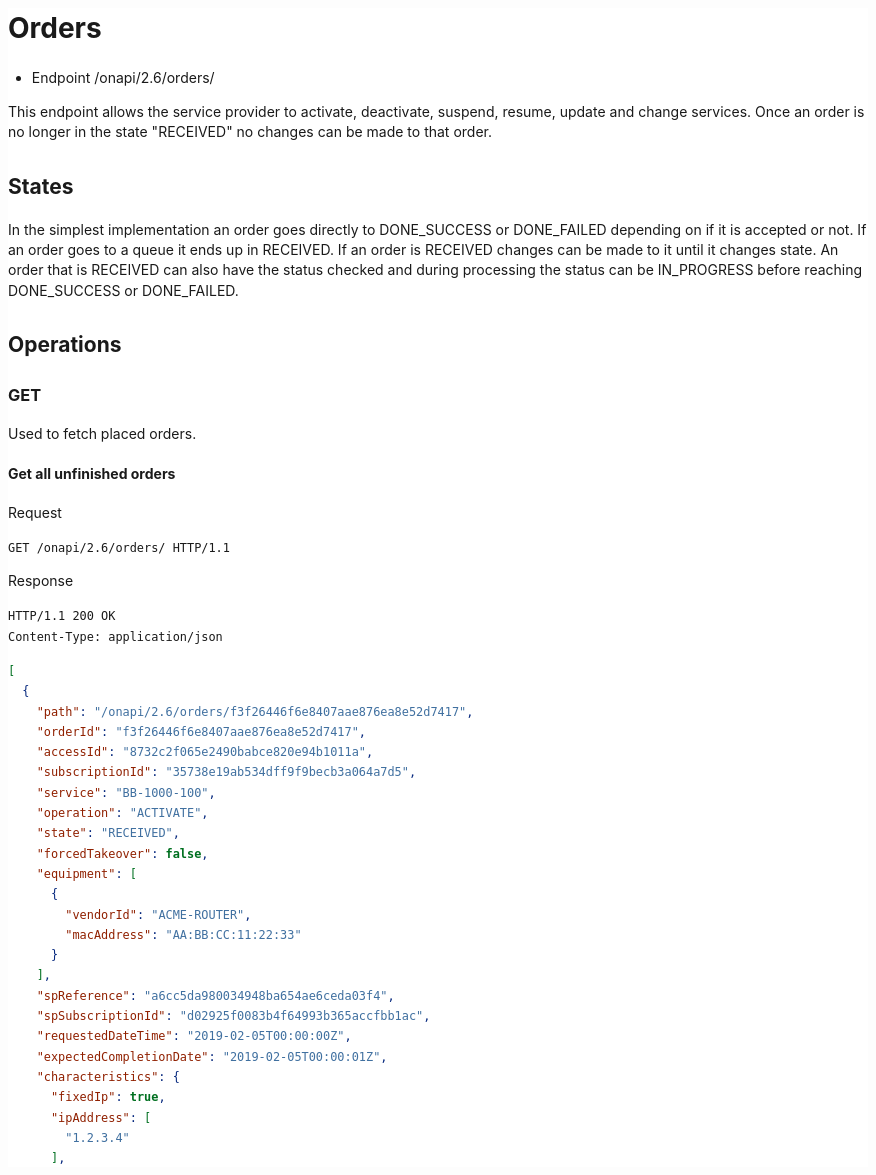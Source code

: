 # Orders

* Endpoint /onapi/2.6/orders/

This endpoint allows the service provider to activate, deactivate, suspend, resume, update and change services. Once an order
is no longer in the state "RECEIVED" no changes can be made to that order.

## States

In the simplest implementation an order goes directly to DONE_SUCCESS or DONE_FAILED depending on if it is accepted or
not. If an order goes to a queue it ends up in RECEIVED. If an order is RECEIVED changes can be made to it until it
changes state. An order that is RECEIVED can also have the status checked and during processing the status can be
IN_PROGRESS before reaching DONE_SUCCESS or DONE_FAILED.

## Operations

### GET

Used to fetch placed orders.

#### Get all unfinished orders

Request

```HTTP
GET /onapi/2.6/orders/ HTTP/1.1
```

Response

```HTTP
HTTP/1.1 200 OK
Content-Type: application/json
```

```JSON
[
  {
    "path": "/onapi/2.6/orders/f3f26446f6e8407aae876ea8e52d7417",
    "orderId": "f3f26446f6e8407aae876ea8e52d7417",
    "accessId": "8732c2f065e2490babce820e94b1011a",
    "subscriptionId": "35738e19ab534dff9f9becb3a064a7d5",
    "service": "BB-1000-100",
    "operation": "ACTIVATE",
    "state": "RECEIVED",
    "forcedTakeover": false,
    "equipment": [
      {
        "vendorId": "ACME-ROUTER",
        "macAddress": "AA:BB:CC:11:22:33"
      }
    ],
    "spReference": "a6cc5da980034948ba654ae6ceda03f4",
    "spSubscriptionId": "d02925f0083b4f64993b365accfbb1ac",
    "requestedDateTime": "2019-02-05T00:00:00Z",
    "expectedCompletionDate": "2019-02-05T00:00:01Z",
    "characteristics": {
      "fixedIp": true,
      "ipAddress": [
        "1.2.3.4"
      ],
```
